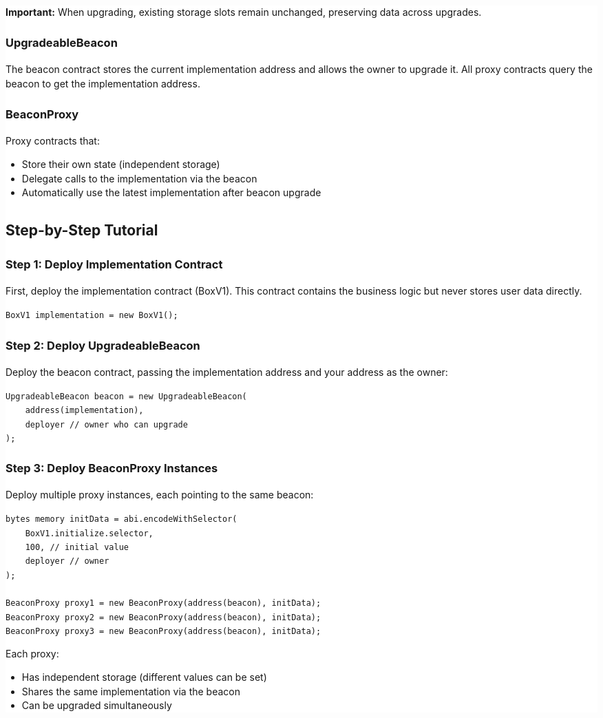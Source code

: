 **Important:** When upgrading, existing storage slots remain unchanged, preserving data across upgrades.

### UpgradeableBeacon

The beacon contract stores the current implementation address and allows the owner to upgrade it. All proxy contracts query the beacon to get the implementation address.

### BeaconProxy

Proxy contracts that:
- Store their own state (independent storage)
- Delegate calls to the implementation via the beacon
- Automatically use the latest implementation after beacon upgrade

## Step-by-Step Tutorial

### Step 1: Deploy Implementation Contract

First, deploy the implementation contract (BoxV1). This contract contains the business logic but never stores user data directly.

```solidity
BoxV1 implementation = new BoxV1();
```

### Step 2: Deploy UpgradeableBeacon

Deploy the beacon contract, passing the implementation address and your address as the owner:

```solidity
UpgradeableBeacon beacon = new UpgradeableBeacon(
    address(implementation),
    deployer // owner who can upgrade
);
```

### Step 3: Deploy BeaconProxy Instances

Deploy multiple proxy instances, each pointing to the same beacon:

```solidity
bytes memory initData = abi.encodeWithSelector(
    BoxV1.initialize.selector,
    100, // initial value
    deployer // owner
);

BeaconProxy proxy1 = new BeaconProxy(address(beacon), initData);
BeaconProxy proxy2 = new BeaconProxy(address(beacon), initData);
BeaconProxy proxy3 = new BeaconProxy(address(beacon), initData);
```

Each proxy:
- Has independent storage (different values can be set)
- Shares the same implementation via the beacon
- Can be upgraded simultaneously
